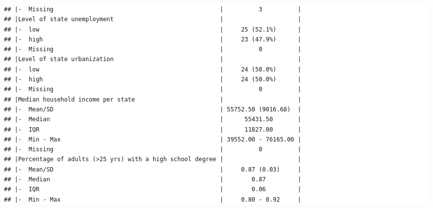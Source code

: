     ## |-  Missing                                               |          3          |
    ## |Level of state unemployment                              |                     |
    ## |-  low                                                   |     25 (52.1%)      |
    ## |-  high                                                  |     23 (47.9%)      |
    ## |-  Missing                                               |          0          |
    ## |Level of state urbanization                              |                     |
    ## |-  low                                                   |     24 (50.0%)      |
    ## |-  high                                                  |     24 (50.0%)      |
    ## |-  Missing                                               |          0          |
    ## |Median household income per state                        |                     |
    ## |-  Mean/SD                                               | 55752.50 (9016.68)  |
    ## |-  Median                                                |      55431.50       |
    ## |-  IQR                                                   |      11827.00       |
    ## |-  Min - Max                                             | 39552.00 - 76165.00 |
    ## |-  Missing                                               |          0          |
    ## |Percentage of adults (>25 yrs) with a high school degree |                     |
    ## |-  Mean/SD                                               |     0.87 (0.03)     |
    ## |-  Median                                                |        0.87         |
    ## |-  IQR                                                   |        0.06         |
    ## |-  Min - Max                                             |     0.80 - 0.92     |